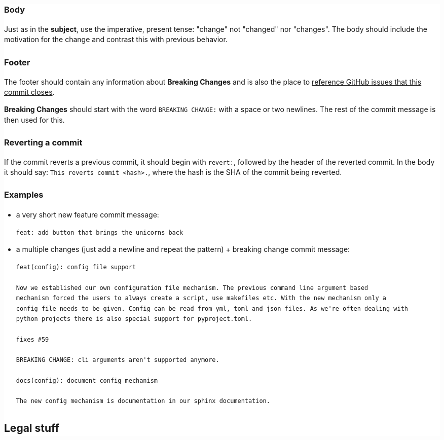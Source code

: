 ### Body

Just as in the **subject**, use the imperative, present tense: "change" not "changed" nor "changes".
The body should include the motivation for the change and contrast this with previous behavior.

### Footer

The footer should contain any information about **Breaking Changes** and is also the place to
[reference GitHub issues that this commit closes](https://help.github.com/articles/closing-issues-via-commit-messages/).

**Breaking Changes** should start with the word `BREAKING CHANGE:` with a space or two newlines.
The rest of the commit message is then used for this.

### Reverting a commit

If the commit reverts a previous commit, it should begin with `revert:`, followed by the header of the
reverted commit.
In the body it should say: `This reverts commit <hash>.`, where the hash is the SHA of the commit being reverted.

### Examples

* a very short new feature commit message:

  ```text
  feat: add button that brings the unicorns back
  ```

* a multiple changes (just add a newline and repeat the pattern) + breaking change commit message:

  ```text
  feat(config): config file support

  Now we established our own configuration file mechanism. The previous command line argument based
  mechanism forced the users to always create a script, use makefiles etc. With the new mechanism only a
  config file needs to be given. Config can be read from yml, toml and json files. As we're often dealing with
  python projects there is also special support for pyproject.toml.

  fixes #59

  BREAKING CHANGE: cli arguments aren't supported anymore.

  docs(config): document config mechanism

  The new config mechanism is documentation in our sphinx documentation.
  ```

## Legal stuff
